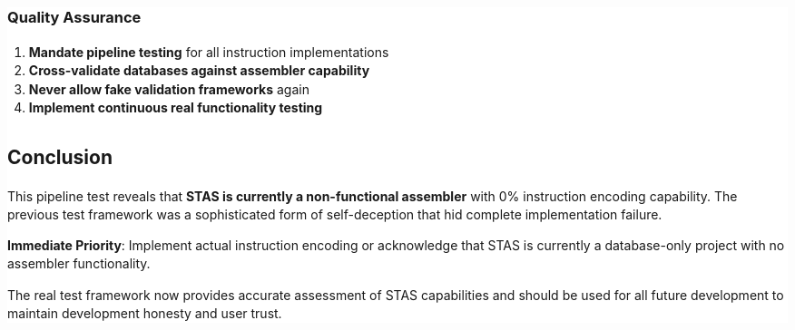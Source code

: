 ### Quality Assurance
1. **Mandate pipeline testing** for all instruction implementations
2. **Cross-validate databases against assembler capability**
3. **Never allow fake validation frameworks** again
4. **Implement continuous real functionality testing**

## Conclusion

This pipeline test reveals that **STAS is currently a non-functional assembler** with 0% instruction encoding capability. The previous test framework was a sophisticated form of self-deception that hid complete implementation failure.

**Immediate Priority**: Implement actual instruction encoding or acknowledge that STAS is currently a database-only project with no assembler functionality.

The real test framework now provides accurate assessment of STAS capabilities and should be used for all future development to maintain development honesty and user trust.
